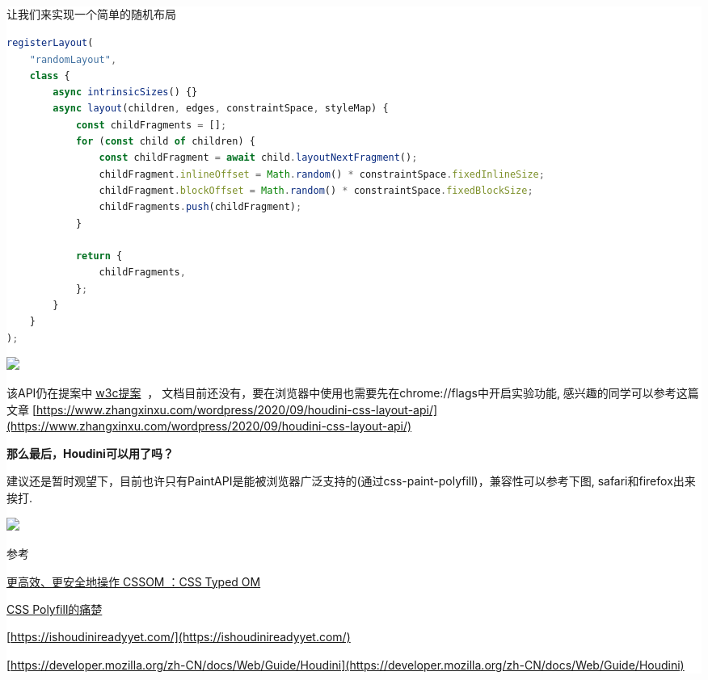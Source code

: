 让我们来实现一个简单的随机布局

```javascript
registerLayout(
    "randomLayout",
    class {
        async intrinsicSizes() {}
        async layout(children, edges, constraintSpace, styleMap) {
            const childFragments = [];
            for (const child of children) {
                const childFragment = await child.layoutNextFragment();
                childFragment.inlineOffset = Math.random() * constraintSpace.fixedInlineSize;
                childFragment.blockOffset = Math.random() * constraintSpace.fixedBlockSize;
                childFragments.push(childFragment);
            }

            return {
                childFragments,
            };
        }
    }
);
```

![](ab99f43e213557018d2f2f51967ad5a9.png)

该API仍在提案中 [w3c提案](https://www.w3.org/TR/2018/WD-css-layout-api-1-20180412/)  ， 文档目前还没有，要在浏览器中使用也需要先在chrome://flags中开启实验功能, 感兴趣的同学可以参考这篇文章 [https://www.zhangxinxu.com/wordpress/2020/09/houdini-css-layout-api/](https://www.zhangxinxu.com/wordpress/2020/09/houdini-css-layout-api/)

**那么最后，Houdini可以用了吗？**

建议还是暂时观望下，目前也许只有PaintAPI是能被浏览器广泛支持的(通过css-paint-polyfill)，兼容性可以参考下图, safari和firefox出来挨打.

![](085e5578bb847645be8f342eb8878f06.png)

参考

[更高效、更安全地操作 CSSOM ：CSS Typed OM](https://www.miaoroom.com/resource/code/cssom-css-typed-om)

[CSS Polyfill的痛楚](https://www.w3ctech.com/topic/1979)

[https://ishoudinireadyyet.com/](https://ishoudinireadyyet.com/)

[https://developer.mozilla.org/zh-CN/docs/Web/Guide/Houdini](https://developer.mozilla.org/zh-CN/docs/Web/Guide/Houdini)
